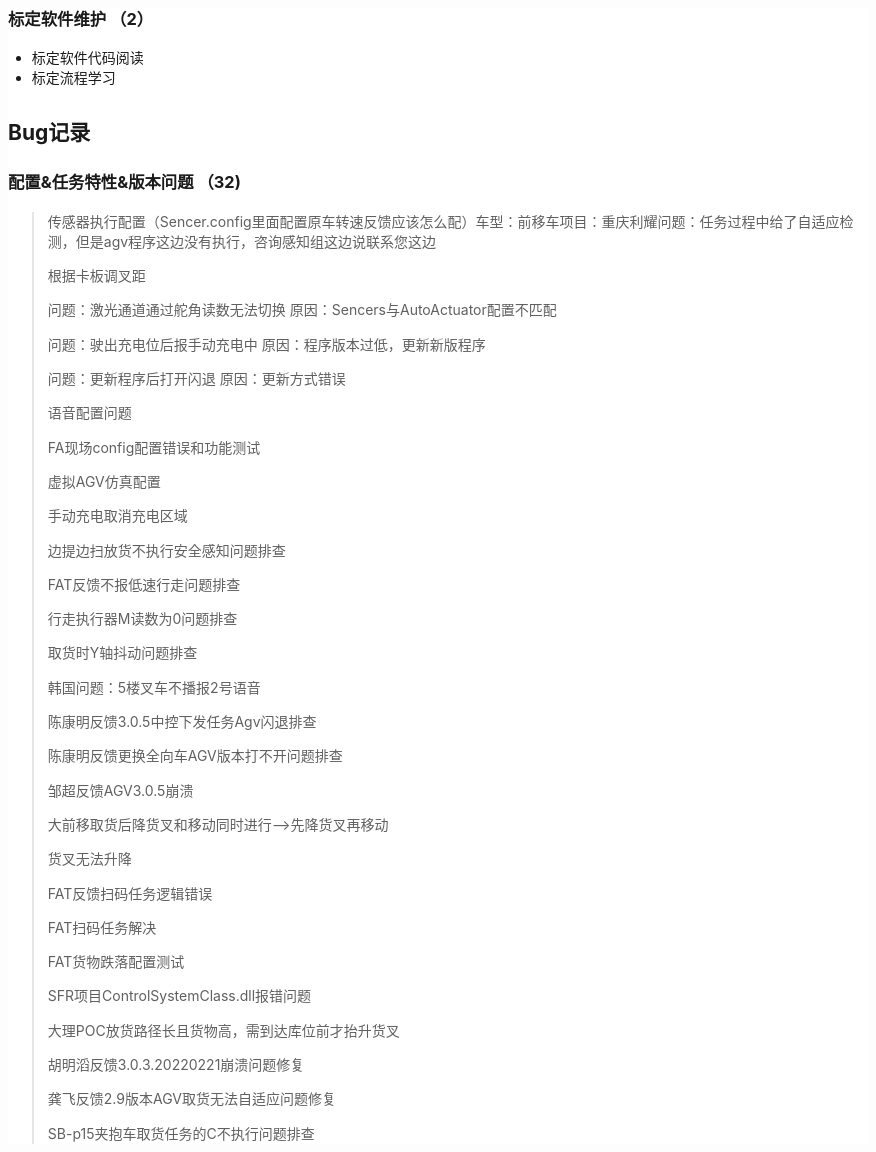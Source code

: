 ### 标定软件维护 （2）

- 标定软件代码阅读
- 标定流程学习

## Bug记录

### 配置&任务特性&版本问题 （32)

> 传感器执行配置（Sencer.config里面配置原车转速反馈应该怎么配）车型：前移车项目：重庆利耀问题：任务过程中给了自适应检测，但是agv程序这边没有执行，咨询感知组这边说联系您这边
>
> 根据卡板调叉距
>
> 问题：激光通道通过舵角读数无法切换 原因：Sencers与AutoActuator配置不匹配
>
> 问题：驶出充电位后报手动充电中 原因：程序版本过低，更新新版程序
>
> 问题：更新程序后打开闪退 原因：更新方式错误
>
> 语音配置问题
>
> FA现场config配置错误和功能测试
>
> 虚拟AGV仿真配置
>
> 手动充电取消充电区域
>
> 边提边扫放货不执行安全感知问题排查
>
> FAT反馈不报低速行走问题排查
>
> 行走执行器M读数为0问题排查
>
> 取货时Y轴抖动问题排查
>
> 韩国问题：5楼叉车不播报2号语音
>
> 陈康明反馈3.0.5中控下发任务Agv闪退排查
>
> 陈康明反馈更换全向车AGV版本打不开问题排查
>
> 邹超反馈AGV3.0.5崩溃
>
> 大前移取货后降货叉和移动同时进行-->先降货叉再移动
>
> 货叉无法升降
>
> FAT反馈扫码任务逻辑错误
>
> FAT扫码任务解决
>
> FAT货物跌落配置测试
>
> SFR项目ControlSystemClass.dll报错问题
>
> 大理POC放货路径长且货物高，需到达库位前才抬升货叉
>
> 胡明滔反馈3.0.3.20220221崩溃问题修复
>
> 龚飞反馈2.9版本AGV取货无法自适应问题修复
>
> SB-p15夹抱车取货任务的C不执行问题排查
>